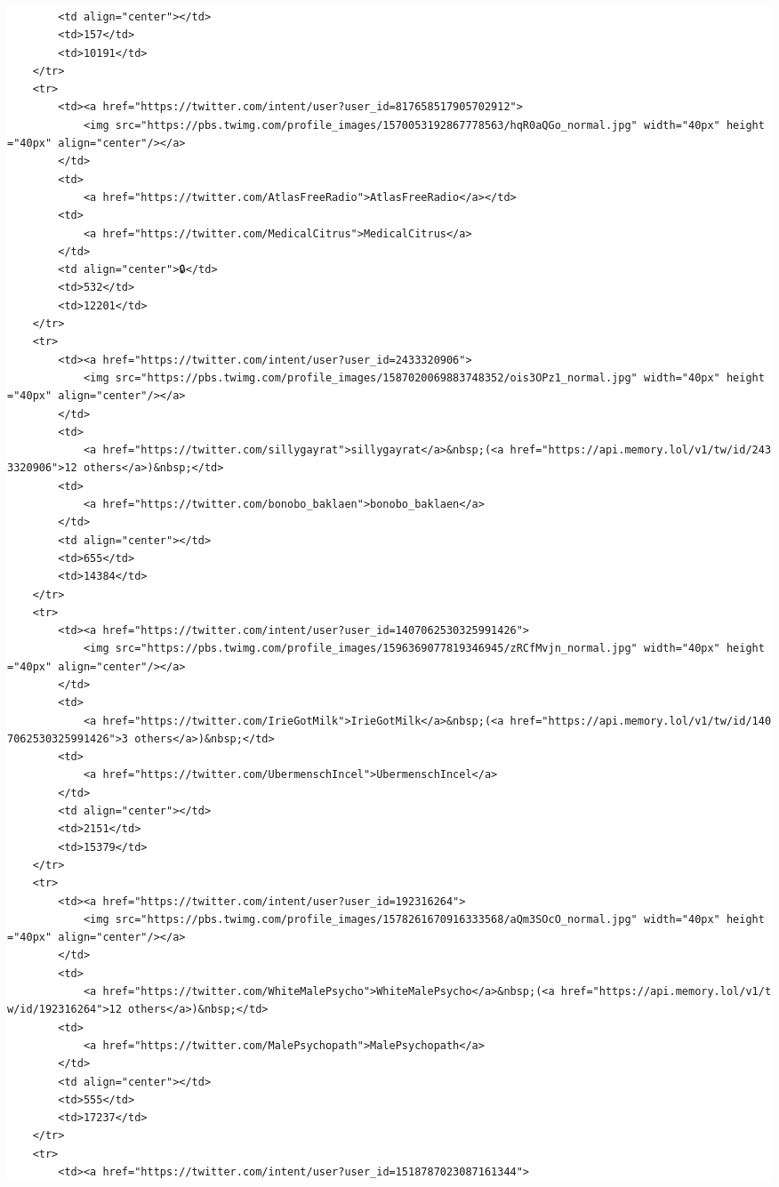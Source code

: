             <td align="center"></td>
            <td>157</td>
            <td>10191</td>
        </tr>
        <tr>
            <td><a href="https://twitter.com/intent/user?user_id=817658517905702912">
                <img src="https://pbs.twimg.com/profile_images/1570053192867778563/hqR0aQGo_normal.jpg" width="40px" height="40px" align="center"/></a>
            </td>
            <td>
                <a href="https://twitter.com/AtlasFreeRadio">AtlasFreeRadio</a></td>
            <td>
                <a href="https://twitter.com/MedicalCitrus">MedicalCitrus</a>
            </td>
            <td align="center">🔒</td>
            <td>532</td>
            <td>12201</td>
        </tr>
        <tr>
            <td><a href="https://twitter.com/intent/user?user_id=2433320906">
                <img src="https://pbs.twimg.com/profile_images/1587020069883748352/ois3OPz1_normal.jpg" width="40px" height="40px" align="center"/></a>
            </td>
            <td>
                <a href="https://twitter.com/sillygayrat">sillygayrat</a>&nbsp;(<a href="https://api.memory.lol/v1/tw/id/2433320906">12 others</a>)&nbsp;</td>
            <td>
                <a href="https://twitter.com/bonobo_baklaen">bonobo_baklaen</a>
            </td>
            <td align="center"></td>
            <td>655</td>
            <td>14384</td>
        </tr>
        <tr>
            <td><a href="https://twitter.com/intent/user?user_id=1407062530325991426">
                <img src="https://pbs.twimg.com/profile_images/1596369077819346945/zRCfMvjn_normal.jpg" width="40px" height="40px" align="center"/></a>
            </td>
            <td>
                <a href="https://twitter.com/IrieGotMilk">IrieGotMilk</a>&nbsp;(<a href="https://api.memory.lol/v1/tw/id/1407062530325991426">3 others</a>)&nbsp;</td>
            <td>
                <a href="https://twitter.com/UbermenschIncel">UbermenschIncel</a>
            </td>
            <td align="center"></td>
            <td>2151</td>
            <td>15379</td>
        </tr>
        <tr>
            <td><a href="https://twitter.com/intent/user?user_id=192316264">
                <img src="https://pbs.twimg.com/profile_images/1578261670916333568/aQm3SOcO_normal.jpg" width="40px" height="40px" align="center"/></a>
            </td>
            <td>
                <a href="https://twitter.com/WhiteMalePsycho">WhiteMalePsycho</a>&nbsp;(<a href="https://api.memory.lol/v1/tw/id/192316264">12 others</a>)&nbsp;</td>
            <td>
                <a href="https://twitter.com/MalePsychopath">MalePsychopath</a>
            </td>
            <td align="center"></td>
            <td>555</td>
            <td>17237</td>
        </tr>
        <tr>
            <td><a href="https://twitter.com/intent/user?user_id=1518787023087161344">